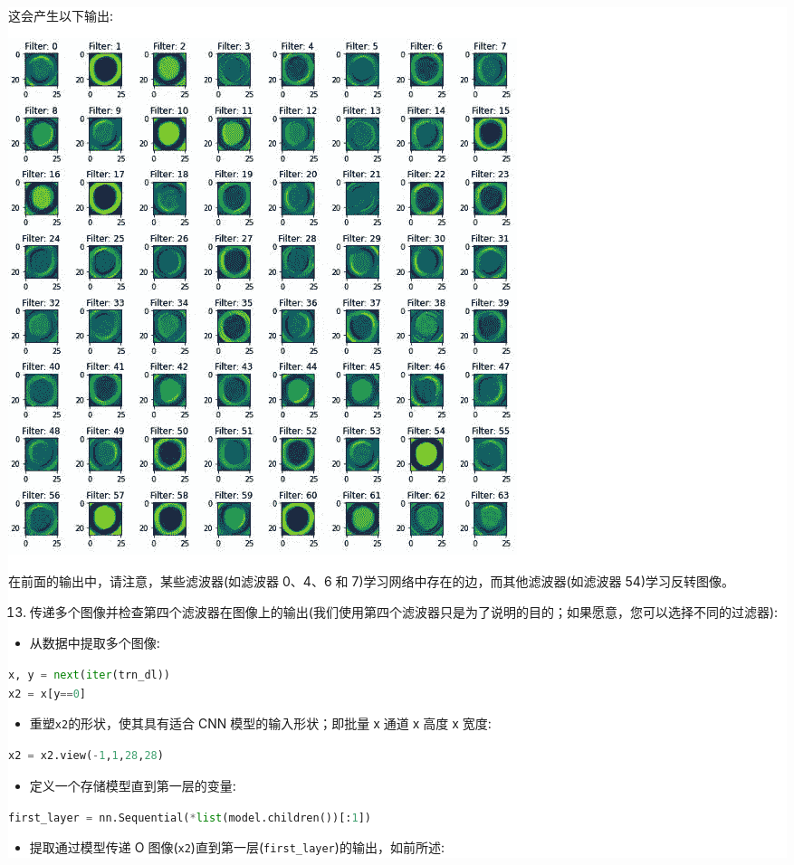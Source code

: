 这会产生以下输出:

![](img/db2e905a-5148-4b70-8de9-bd64faee0588.png)

在前面的输出中，请注意，某些滤波器(如滤波器 0、4、6 和 7)学习网络中存在的边，而其他滤波器(如滤波器 54)学习反转图像。

13.  传递多个图像并检查第四个滤波器在图像上的输出(我们使用第四个滤波器只是为了说明的目的；如果愿意，您可以选择不同的过滤器):

*   从数据中提取多个图像:

```py
x, y = next(iter(trn_dl))
x2 = x[y==0]
```

*   重塑`x2`的形状，使其具有适合 CNN 模型的输入形状；即批量 x 通道 x 高度 x 宽度:

```py
x2 = x2.view(-1,1,28,28)
```

*   定义一个存储模型直到第一层的变量:

```py
first_layer = nn.Sequential(*list(model.children())[:1])
```

*   提取通过模型传递 O 图像(`x2`)直到第一层(`first_layer`)的输出，如前所述:

